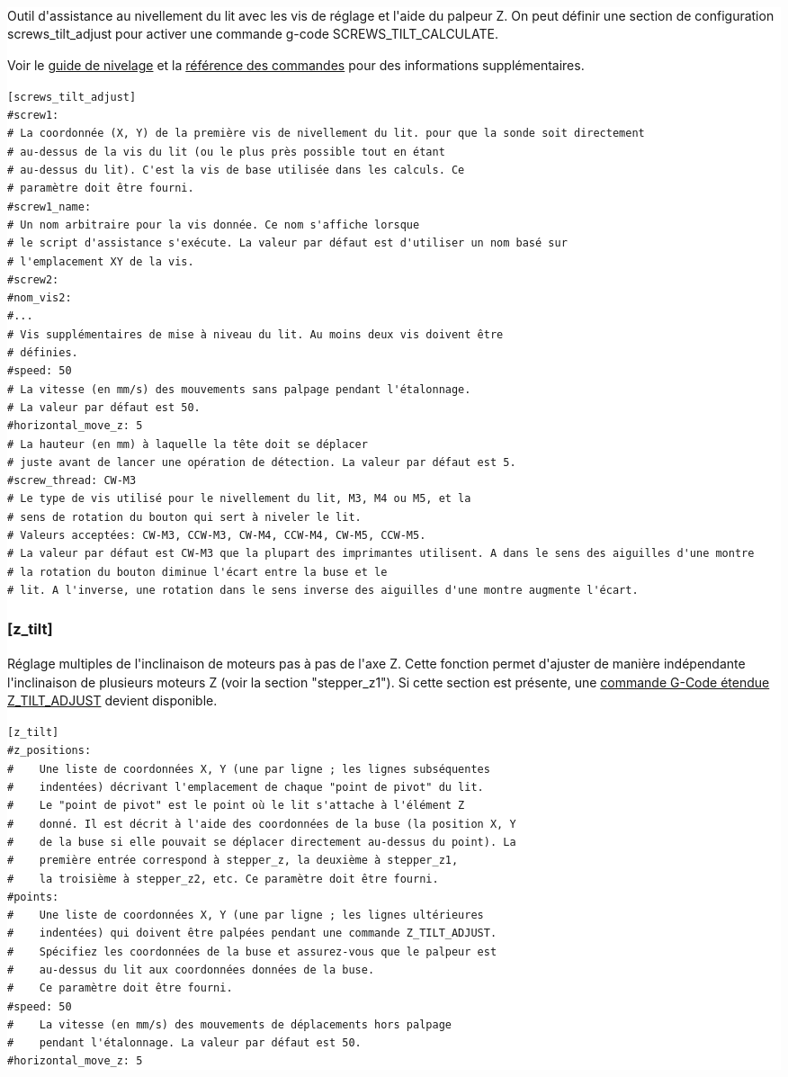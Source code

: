 Outil d'assistance au nivellement du lit avec les vis de réglage et l'aide du palpeur Z. On peut définir une section de configuration screws_tilt_adjust pour activer une commande g-code SCREWS_TILT_CALCULATE.

Voir le [guide de nivelage](Manual_Level.md#adjusting-bed-leveling-screws-using-the-bed-probe) et la [référence des commandes](G-Codes.md#screws_tilt_adjust) pour des informations supplémentaires.

```
[screws_tilt_adjust]
#screw1:
# La coordonnée (X, Y) de la première vis de nivellement du lit. pour que la sonde soit directement
# au-dessus de la vis du lit (ou le plus près possible tout en étant
# au-dessus du lit). C'est la vis de base utilisée dans les calculs. Ce
# paramètre doit être fourni.
#screw1_name:
# Un nom arbitraire pour la vis donnée. Ce nom s'affiche lorsque
# le script d'assistance s'exécute. La valeur par défaut est d'utiliser un nom basé sur
# l'emplacement XY de la vis.
#screw2:
#nom_vis2:
#...
# Vis supplémentaires de mise à niveau du lit. Au moins deux vis doivent être
# définies.
#speed: 50
# La vitesse (en mm/s) des mouvements sans palpage pendant l'étalonnage.
# La valeur par défaut est 50.
#horizontal_move_z: 5
# La hauteur (en mm) à laquelle la tête doit se déplacer
# juste avant de lancer une opération de détection. La valeur par défaut est 5.
#screw_thread: CW-M3
# Le type de vis utilisé pour le nivellement du lit, M3, M4 ou M5, et la
# sens de rotation du bouton qui sert à niveler le lit.
# Valeurs acceptées: CW-M3, CCW-M3, CW-M4, CCW-M4, CW-M5, CCW-M5.
# La valeur par défaut est CW-M3 que la plupart des imprimantes utilisent. A dans le sens des aiguilles d'une montre
# la rotation du bouton diminue l'écart entre la buse et le
# lit. A l'inverse, une rotation dans le sens inverse des aiguilles d'une montre augmente l'écart.
```

### [z_tilt]

Réglage multiples de l'inclinaison de moteurs pas à pas de l'axe Z. Cette fonction permet d'ajuster de manière indépendante l'inclinaison de plusieurs moteurs Z (voir la section "stepper_z1"). Si cette section est présente, une [commande G-Code étendue Z_TILT_ADJUST](G-Codes.md#z_tilt) devient disponible.

```
[z_tilt]
#z_positions:
#    Une liste de coordonnées X, Y (une par ligne ; les lignes subséquentes
#    indentées) décrivant l'emplacement de chaque "point de pivot" du lit.
#    Le "point de pivot" est le point où le lit s'attache à l'élément Z
#    donné. Il est décrit à l'aide des coordonnées de la buse (la position X, Y
#    de la buse si elle pouvait se déplacer directement au-dessus du point). La
#    première entrée correspond à stepper_z, la deuxième à stepper_z1,
#    la troisième à stepper_z2, etc. Ce paramètre doit être fourni.
#points:
#    Une liste de coordonnées X, Y (une par ligne ; les lignes ultérieures
#    indentées) qui doivent être palpées pendant une commande Z_TILT_ADJUST.
#    Spécifiez les coordonnées de la buse et assurez-vous que le palpeur est
#    au-dessus du lit aux coordonnées données de la buse.
#    Ce paramètre doit être fourni.
#speed: 50
#    La vitesse (en mm/s) des mouvements de déplacements hors palpage
#    pendant l'étalonnage. La valeur par défaut est 50.
#horizontal_move_z: 5
```